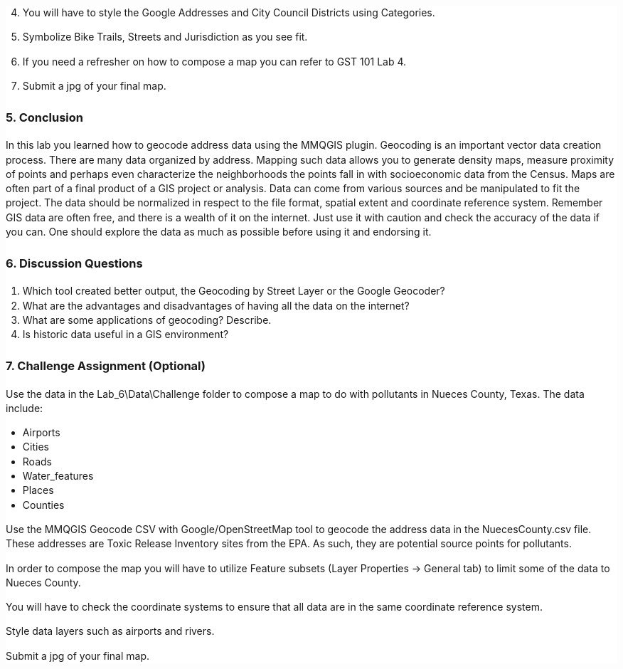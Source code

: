 4. You will have to style the Google Addresses and City Council Districts using Categories.

5. Symbolize Bike Trails, Streets and Jurisdiction as you see fit.
	
6. If you need a refresher on how to compose a map you can refer to GST 101 Lab 4.

7. Submit a jpg of your final map.
	
### 5. Conclusion

In this lab you learned how to geocode address data using the MMQGIS plugin. Geocoding is an important vector data creation process. There are many data organized by address. Mapping such data allows you to generate density maps, measure proximity of points and perhaps even characterize the neighborhoods the points fall in with socioeconomic data from the Census. Maps are often part of a final product of a GIS project or analysis. Data can come from various sources and be manipulated to fit the project. The data should be normalized in respect to the file format, spatial extent and coordinate reference system. Remember GIS data are often free, and there is a wealth of it on the internet. Just use it with caution and check the accuracy of the data if you can. One should explore the data as much as possible before using it and endorsing it.

### 6. Discussion Questions

1. Which tool created better output, the Geocoding by Street Layer or the Google Geocoder?
2. What are the advantages and disadvantages of having all the data on the internet?
3. What are some applications of geocoding? Describe. 
4. Is historic data useful in a GIS environment?


### 7. Challenge Assignment (Optional)

Use the data in the Lab_6\\Data\\Challenge folder to compose a map to do with pollutants in Nueces County, Texas. The data include:

+ Airports
+ Cities
+ Roads
+ Water_features
+ Places
+ Counties


Use the MMQGIS Geocode CSV with Google/OpenStreetMap tool to geocode the address data in the NuecesCounty.csv file. These addresses are Toxic Release Inventory sites from the EPA. As such, they are potential source points for pollutants.

In order to compose the map you will have to utilize Feature subsets (Layer Properties -> General tab) to limit some of the data to Nueces County.

You will have to check the coordinate systems to ensure that all data are in the same coordinate reference system.

Style data layers such as airports and rivers.

Submit a jpg of your final map.






